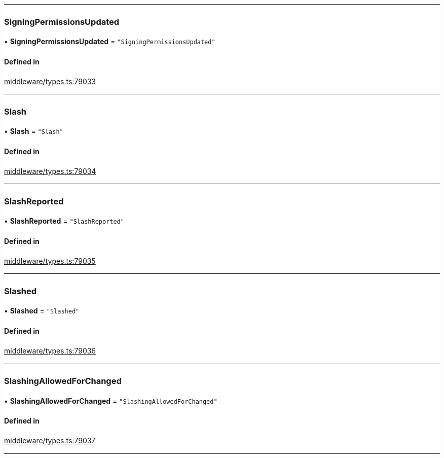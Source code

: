 ___

### SigningPermissionsUpdated

• **SigningPermissionsUpdated** = ``"SigningPermissionsUpdated"``

#### Defined in

[middleware/types.ts:79033](https://github.com/PolymeshAssociation/polymesh-sdk/blob/f8a937f04/src/middleware/types.ts#L79033)

___

### Slash

• **Slash** = ``"Slash"``

#### Defined in

[middleware/types.ts:79034](https://github.com/PolymeshAssociation/polymesh-sdk/blob/f8a937f04/src/middleware/types.ts#L79034)

___

### SlashReported

• **SlashReported** = ``"SlashReported"``

#### Defined in

[middleware/types.ts:79035](https://github.com/PolymeshAssociation/polymesh-sdk/blob/f8a937f04/src/middleware/types.ts#L79035)

___

### Slashed

• **Slashed** = ``"Slashed"``

#### Defined in

[middleware/types.ts:79036](https://github.com/PolymeshAssociation/polymesh-sdk/blob/f8a937f04/src/middleware/types.ts#L79036)

___

### SlashingAllowedForChanged

• **SlashingAllowedForChanged** = ``"SlashingAllowedForChanged"``

#### Defined in

[middleware/types.ts:79037](https://github.com/PolymeshAssociation/polymesh-sdk/blob/f8a937f04/src/middleware/types.ts#L79037)

___
